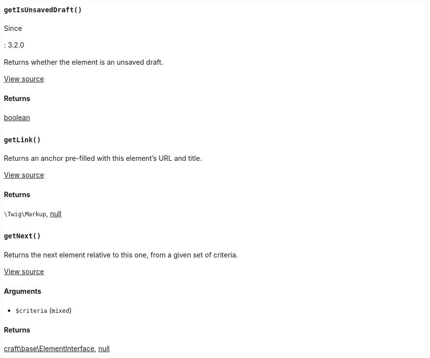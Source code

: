 
### `getIsUnsavedDraft()`



Since

:   3.2.0



Returns whether the element is an unsaved draft.




[View source](https://github.com/craftcms/cms/blob/master/src/base/ElementInterface.php#L533)



#### Returns

[boolean](http://php.net/language.types.boolean)



### `getLink()`





Returns an anchor pre-filled with this element’s URL and title.




[View source](https://github.com/craftcms/cms/blob/master/src/base/ElementInterface.php#L603)



#### Returns

`\Twig\Markup`, [null](http://php.net/language.types.null)



### `getNext()`





Returns the next element relative to this one, from a given set of criteria.




[View source](https://github.com/craftcms/cms/blob/master/src/base/ElementInterface.php#L696)


#### Arguments

- `$criteria` (`mixed`)

#### Returns

[craft\base\ElementInterface](craft-base-elementinterface.md), [null](http://php.net/language.types.null)
